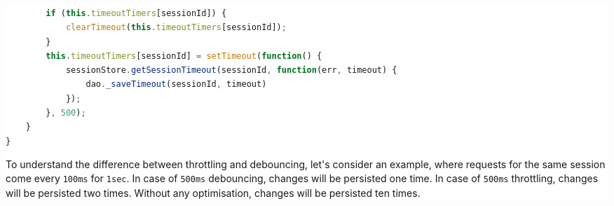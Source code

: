 ```js
        if (this.timeoutTimers[sessionId]) {
            clearTimeout(this.timeoutTimers[sessionId]);
        }
        this.timeoutTimers[sessionId] = setTimeout(function() {
            sessionStore.getSessionTimeout(sessionId, function(err, timeout) {
                dao._saveTimeout(sessionId, timeout)
            });
        }, 500);
    }
}
```

To understand the difference between throttling and debouncing, let's
consider an example, where requests for the same session come every 
`100ms` for `1sec`. In case of `500ms` debouncing, changes will be 
persisted one time. In case of `500ms` throttling, changes will be
persisted two times. Without any optimisation, changes will be
persisted ten times.
